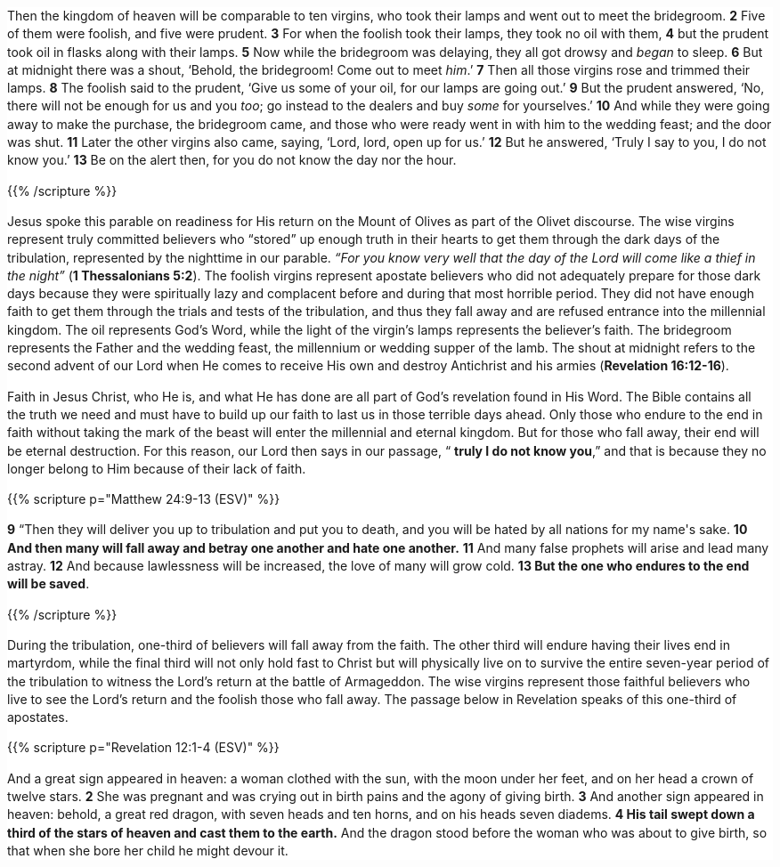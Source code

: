 Then the kingdom of heaven will be comparable to ten virgins, who took their lamps and went out to meet the bridegroom. **2** Five of them were foolish, and five were prudent. **3** For when the foolish took their lamps, they took no oil with them, **4** but the prudent took oil in flasks along with their lamps. **5** Now while the bridegroom was delaying, they all got drowsy and *began* to sleep. **6** But at midnight there was a shout, ‘Behold, the bridegroom! Come out to meet *him*.’ **7** Then all those virgins rose and trimmed their lamps. **8** The foolish said to the prudent, ‘Give us some of your oil, for our lamps are going out.’ **9** But the prudent answered, ‘No, there will not be enough for us and you *too*; go instead to the dealers and buy *some* for yourselves.’ **10** And while they were going away to make the purchase, the bridegroom came, and those who were ready went in with him to the wedding feast; and the door was shut. **11** Later the other virgins also came, saying, ‘Lord, lord, open up for us.’ **12** But he answered, ‘Truly I say to you, I do not know you.’ **13** Be on the alert then, for you do not know the day nor the hour.                                                                       

{{% /scripture %}} 

Jesus spoke this parable on readiness for His return on the Mount of Olives as part of the Olivet discourse. The wise virgins represent truly committed believers who “stored” up enough truth in their hearts to get them through the dark days of the tribulation, represented by the nighttime in our parable. *“For you know very well that the day of the Lord will come like a thief in the night”* (**1 Thessalonians 5:2**). The foolish virgins represent apostate believers who did not adequately prepare for those dark days because they were spiritually lazy and complacent before and during that most horrible period. They did not have enough faith to get them through the trials and tests of the tribulation, and thus they fall away and are refused entrance into the millennial kingdom. The oil represents God’s Word, while the light of the virgin’s lamps represents the believer’s faith. The bridegroom represents the Father and the wedding feast, the millennium or wedding supper of the lamb. The shout at midnight refers to the second advent of our Lord when He comes to receive His own and destroy Antichrist and his armies (**Revelation 16:12-16**). 

Faith in Jesus Christ, who He is, and what He has done are all part of God’s revelation found in His Word. The Bible contains all the truth we need and must have to build up our faith to last us in those terrible days ahead. Only those who endure to the end in faith without taking the mark of the beast will enter the millennial and eternal kingdom. But for those who fall away, their end will be eternal destruction. For this reason, our Lord then says in our passage, “ **truly I do not know you**,” and that is because they no longer belong to Him because of their lack of faith. 

{{% scripture p="Matthew 24:9-13 (ESV)" %}} 

**9** “Then they will deliver you up to tribulation and put you to death, and you will be hated by all nations for my name's sake. **10 And then many will fall away and betray one another and hate one another.** **11** And many false prophets will arise and lead many astray. **12** And because lawlessness will be increased, the love of many will grow cold. **13 But the one who endures to the end will be saved**.                                                                

{{% /scripture %}} 

During the tribulation, one-third of believers will fall away from the faith. The other third will endure having their lives end in martyrdom, while the final third will not only hold fast to Christ but will physically live on to survive the entire seven-year period of the tribulation to witness the Lord’s return at the battle of Armageddon. The wise virgins represent those faithful believers who live to see the Lord’s return and the foolish those who fall away. The passage below in Revelation speaks of this one-third of apostates. 

{{% scripture p="Revelation 12:1-4 (ESV)" %}} 

And a great sign appeared in heaven: a woman clothed with the sun, with the moon under her feet, and on her head a crown of twelve stars. **2** She was pregnant and was crying out in birth pains and the agony of giving birth. **3** And another sign appeared in heaven: behold, a great red dragon, with seven heads and ten horns, and on his heads seven diadems. **4 His tail swept down a third of the stars of heaven and cast them to the earth.** And the dragon stood before the woman who was about to give birth, so that when she bore her child he might devour it.                                               
